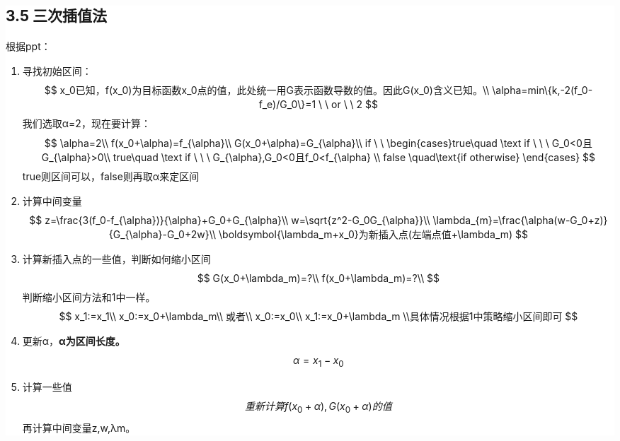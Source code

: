 ## 3.5 三次插值法

根据ppt：

1. 寻找初始区间：
   $$
   x_0已知，f(x_0)为目标函数x_0点的值，此处统一用G表示函数导数的值。因此G(x_0)含义已知。\\
   \alpha=min\{k,-2(f_0-f_e)/G_0\}=1 \ \ or \ \ 2
   $$
   我们选取α=2，现在要计算：
   $$
   \alpha=2\\
   f(x_0+\alpha)=f_{\alpha}\\
   G(x_0+\alpha)=G_{\alpha}\\
   if \ \ \begin{cases}true\quad \text if \ \ \  G_0<0且G_{\alpha}>0\\
   true\quad \text if \ \ \ G_{\alpha},G_0<0且f_0<f_{\alpha} \\
   false \quad\text{if otherwise}
   \end{cases} 
   $$
   true则区间可以，false则再取α来定区间

2. 计算中间变量
   $$
   z=\frac{3(f_0-f_{\alpha})}{\alpha}+G_0+G_{\alpha}\\
   w=\sqrt{z^2-G_0G_{\alpha}}\\
   \lambda_{m}=\frac{\alpha(w-G_0+z)}{G_{\alpha}-G_0+2w}\\
   \boldsymbol{\lambda_m+x_0}为新插入点(左端点值+\lambda_m)
   $$

3. 计算新插入点的一些值，判断如何缩小区间
   $$
   G(x_0+\lambda_m)=?\\
   f(x_0+\lambda_m)=?\\
   $$
   判断缩小区间方法和1中一样。
   $$
   x_1:=x_1\\
   x_0:=x_0+\lambda_m\\
   或者\\
   x_0:=x_0\\
   x_1:=x_0+\lambda_m
   \\具体情况根据1中策略缩小区间即可
   $$

4. 更新α，**α为区间长度。**
   $$
   \alpha=x_1-x_0
   $$

5. 计算一些值
   $$
   重新计算f(x_0+\alpha) ,G(x_0+\alpha)的值
   $$
   再计算中间变量z,w,λm。
